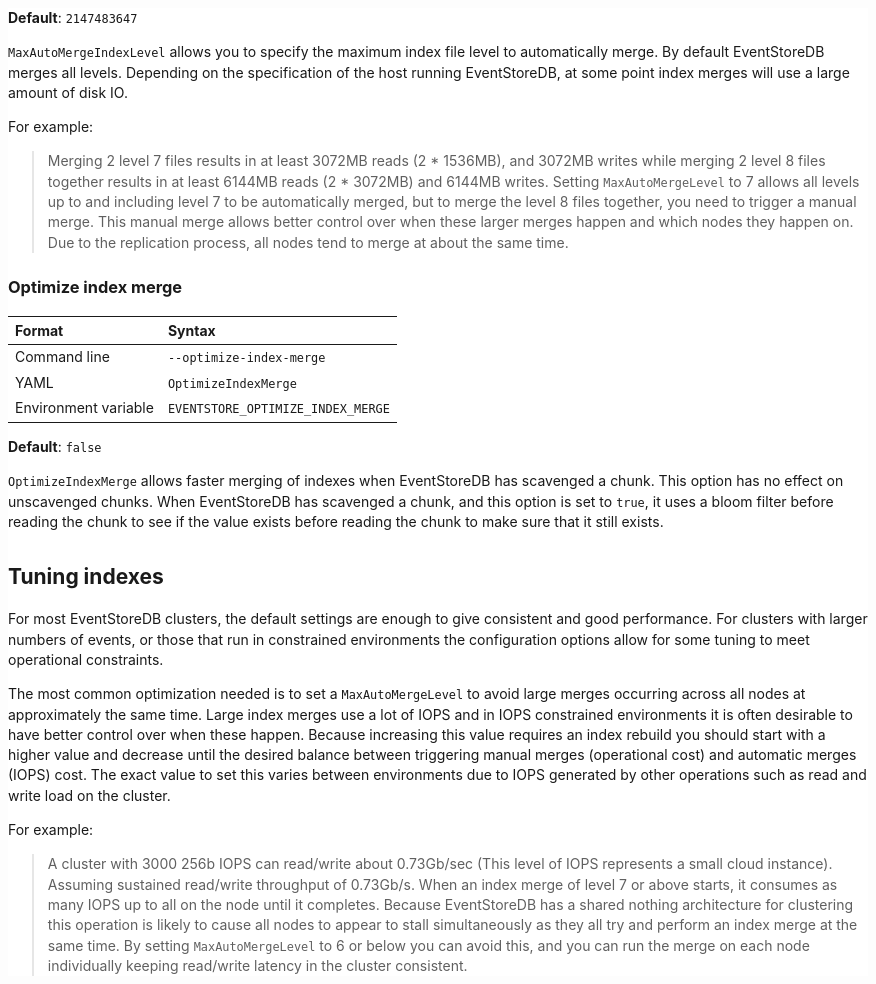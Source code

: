 **Default**: `2147483647`

`MaxAutoMergeIndexLevel` allows you to specify the maximum index file level to automatically merge. By default EventStoreDB merges all levels. Depending on the specification of the host running EventStoreDB, at some point index merges will use a large amount of disk IO.

For example:

> Merging 2 level 7 files results in at least 3072MB reads (2 \* 1536MB), and 3072MB writes while merging 2 level 8 files together results in at least 6144MB reads (2 \* 3072MB) and 6144MB writes. Setting `MaxAutoMergeLevel` to 7 allows all levels up to and including level 7 to be automatically merged, but to merge the level 8 files together, you need to trigger a manual merge. This manual merge allows better control over when these larger merges happen and which nodes they happen on. Due to the replication process, all nodes tend to merge at about the same time.

### Optimize index merge

| Format               | Syntax                            |
| :------------------- | :-------------------------------- |
| Command line         | `--optimize-index-merge`          |
| YAML                 | `OptimizeIndexMerge`              |
| Environment variable | `EVENTSTORE_OPTIMIZE_INDEX_MERGE` |

**Default**: `false`

`OptimizeIndexMerge` allows faster merging of indexes when EventStoreDB has scavenged a chunk. This option has no effect on unscavenged chunks. When EventStoreDB has scavenged a chunk, and this option is set to `true`, it uses a bloom filter before reading the chunk to see if the value exists before reading the chunk to make sure that it still exists.

## Tuning indexes

For most EventStoreDB clusters, the default settings are enough to give consistent and good performance. For clusters with larger numbers of events, or those that run in constrained environments the configuration options allow for some tuning to meet operational constraints.

The most common optimization needed is to set a `MaxAutoMergeLevel` to avoid large merges occurring across all nodes at approximately the same time. Large index merges use a lot of IOPS and in IOPS constrained environments it is often desirable to have better control over when these happen. Because increasing this value requires an index rebuild you should start with a higher value and decrease until the desired balance between triggering manual merges (operational cost) and automatic merges (IOPS) cost. The exact value to set this varies between environments due to IOPS generated by other operations such as read and write load on the cluster.

For example:

> A cluster with 3000 256b IOPS can read/write about 0.73Gb/sec (This level of IOPS represents a small cloud instance). Assuming sustained read/write throughput of 0.73Gb/s. When an index merge of level 7 or above starts, it consumes as many IOPS up to all on the node until it completes. Because EventStoreDB has a shared nothing architecture for clustering this operation is likely to cause all nodes to appear to stall simultaneously as they all try and perform an index merge at the same time. By setting `MaxAutoMergeLevel` to 6 or below you can avoid this, and you can run the merge on each node individually keeping read/write latency in the cluster consistent.
